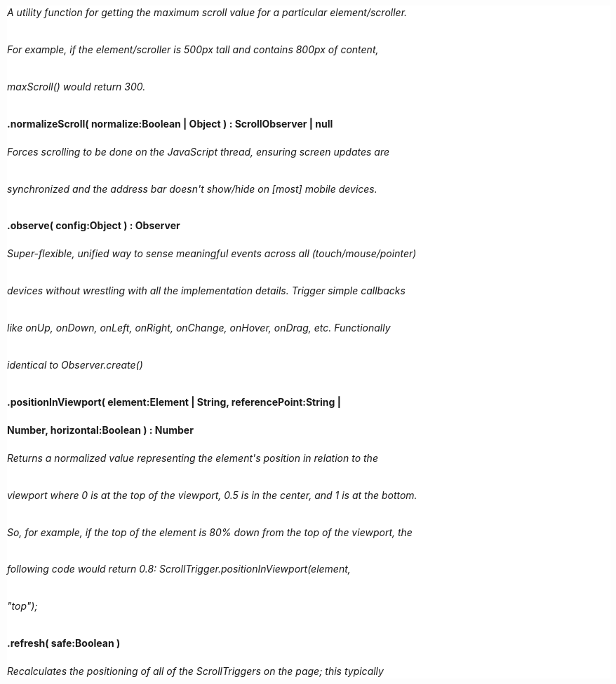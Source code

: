 ###### A utility function for getting the maximum scroll value for a particular element/scroller.

###### For example, if the element/scroller is 500px tall and contains 800px of content,

###### maxScroll() would return 300.

#### .normalizeScroll( normalize:Boolean | Object ) : ScrollObserver | null

###### Forces scrolling to be done on the JavaScript thread, ensuring screen updates are

###### synchronized and the address bar doesn't show/hide on [most] mobile devices.

#### .observe( config:Object ) : Observer


###### Super-flexible, unified way to sense meaningful events across all (touch/mouse/pointer)

###### devices without wrestling with all the implementation details. Trigger simple callbacks

###### like onUp, onDown, onLeft, onRight, onChange, onHover, onDrag, etc. Functionally

###### identical to Observer.create()

#### .positionInViewport( element:Element | String, referencePoint:String |

#### Number, horizontal:Boolean ) : Number

###### Returns a normalized value representing the element's position in relation to the

###### viewport where 0 is at the top of the viewport, 0.5 is in the center, and 1 is at the bottom.

###### So, for example, if the top of the element is 80% down from the top of the viewport, the

###### following code would return 0.8: ScrollTrigger.positionInViewport(element,

###### "top");

#### .refresh( safe:Boolean )

###### Recalculates the positioning of all of the ScrollTriggers on the page; this typically
